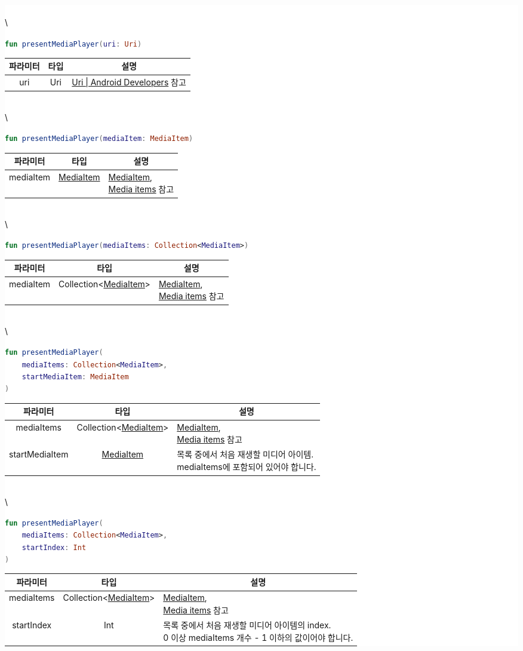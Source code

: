 \
\
```kotlin
fun presentMediaPlayer(uri: Uri)
```
| 파라미터 | 타입 | 설명 |
|:----:|:---:|----|
| uri | Uri | [Uri \| Android Developers](https://developer.android.com/reference/android/net/Uri) 참고 |

\
\
```kotlin
fun presentMediaPlayer(mediaItem: MediaItem)
```
| 파라미터 | 타입 | 설명 |
|:----:|:---:|----|
| mediaItem | [MediaItem](https://developer.android.com/reference/androidx/media3/common/MediaItem) | [MediaItem](https://developer.android.com/reference/androidx/media3/common/MediaItem),<br>[Media items](https://developer.android.com/media/media3/exoplayer/media-items) 참고 | 

\
\
```kotlin
fun presentMediaPlayer(mediaItems: Collection<MediaItem>)
```
| 파라미터 | 타입 | 설명 |
|:----:|:---:|----|
| mediaItem | Collection<[MediaItem](https://developer.android.com/reference/androidx/media3/common/MediaItem)> | [MediaItem](https://developer.android.com/reference/androidx/media3/common/MediaItem),<br>[Media items](https://developer.android.com/media/media3/exoplayer/media-items) 참고 |

\
\
```kotlin
fun presentMediaPlayer(
	mediaItems: Collection<MediaItem>,
	startMediaItem: MediaItem
)
```
| 파라미터 | 타입 | 설명 |
|:----:|:---:|----|
| mediaItems | Collection<[MediaItem](https://developer.android.com/reference/androidx/media3/common/MediaItem)> | [MediaItem](https://developer.android.com/reference/androidx/media3/common/MediaItem),<br>[Media items](https://developer.android.com/media/media3/exoplayer/media-items) 참고 |
| startMediaItem | [MediaItem](https://developer.android.com/reference/androidx/media3/common/MediaItem) | 목록 중에서 처음 재생할 미디어 아이템.<br>mediaItems에 포함되어 있어야 합니다. |

\
\
```kotlin
fun presentMediaPlayer(
	mediaItems: Collection<MediaItem>,
	startIndex: Int
)
```
| 파라미터 | 타입 | 설명 |
|:----:|:---:|----|
| mediaItems | Collection<[MediaItem](https://developer.android.com/reference/androidx/media3/common/MediaItem)> | [MediaItem](https://developer.android.com/reference/androidx/media3/common/MediaItem),<br>[Media items](https://developer.android.com/media/media3/exoplayer/media-items) 참고  |
| startIndex | Int | 목록 중에서 처음 재생할 미디어 아이템의 index.<br>0 이상 mediaItems 개수 - 1 이하의 값이어야 합니다. |
